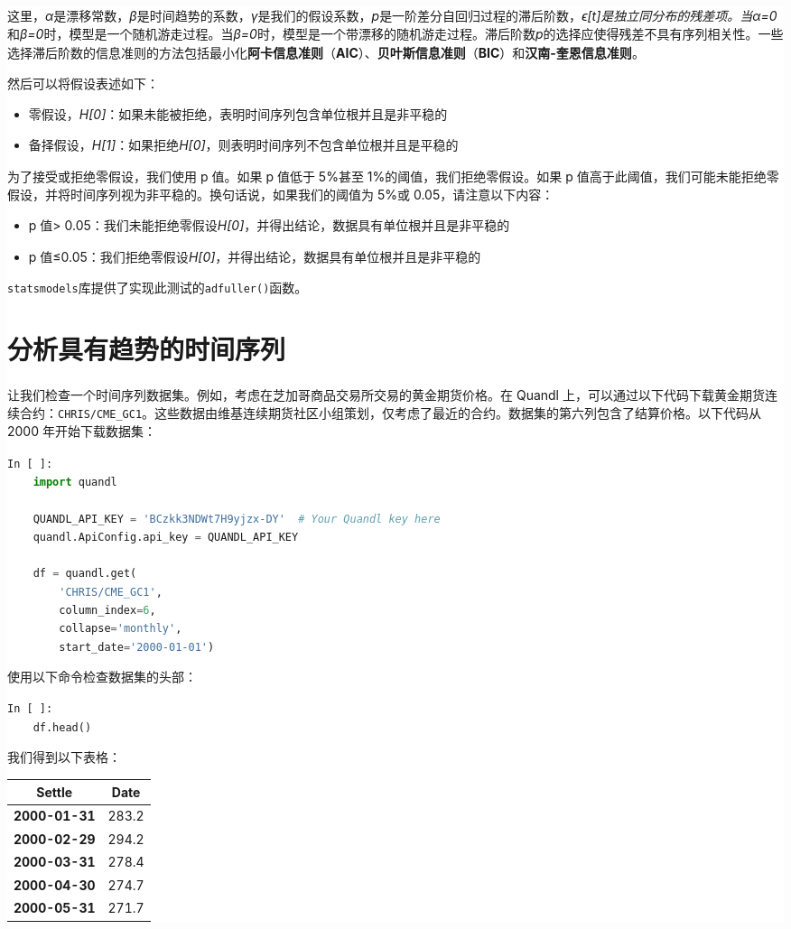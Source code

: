 这里，*α*是漂移常数，*β*是时间趋势的系数，*γ*是我们的假设系数，*p*是一阶差分自回归过程的滞后阶数，*ϵ[t]*是独立同分布的残差项。当*α=0*和*β=0*时，模型是一个随机游走过程。当*β=0*时，模型是一个带漂移的随机游走过程。滞后阶数*p*的选择应使得残差不具有序列相关性。一些选择滞后阶数的信息准则的方法包括最小化**阿卡信息准则**（**AIC**）、**贝叶斯信息准则**（**BIC**）和**汉南-奎恩信息准则**。

然后可以将假设表述如下：

+   零假设，*H[0]*：如果未能被拒绝，表明时间序列包含单位根并且是非平稳的

+   备择假设，*H[1]*：如果拒绝*H[0]*，则表明时间序列不包含单位根并且是平稳的

为了接受或拒绝零假设，我们使用 p 值。如果 p 值低于 5%甚至 1%的阈值，我们拒绝零假设。如果 p 值高于此阈值，我们可能未能拒绝零假设，并将时间序列视为非平稳的。换句话说，如果我们的阈值为 5%或 0.05，请注意以下内容：

+   p 值> 0.05：我们未能拒绝零假设*H[0]*，并得出结论，数据具有单位根并且是非平稳的

+   p 值≤0.05：我们拒绝零假设*H[0]*，并得出结论，数据具有单位根并且是非平稳的

`statsmodels`库提供了实现此测试的`adfuller()`函数。

# 分析具有趋势的时间序列

让我们检查一个时间序列数据集。例如，考虑在芝加哥商品交易所交易的黄金期货价格。在 Quandl 上，可以通过以下代码下载黄金期货连续合约：`CHRIS/CME_GC1`。这些数据由维基连续期货社区小组策划，仅考虑了最近的合约。数据集的第六列包含了结算价格。以下代码从 2000 年开始下载数据集：

```py
In [ ]:
    import quandl

    QUANDL_API_KEY = 'BCzkk3NDWt7H9yjzx-DY'  # Your Quandl key here
    quandl.ApiConfig.api_key = QUANDL_API_KEY

    df = quandl.get(
        'CHRIS/CME_GC1', 
        column_index=6,
        collapse='monthly',
        start_date='2000-01-01')
```

使用以下命令检查数据集的头部：

```py
In [ ]:
    df.head()
```

我们得到以下表格：

| **Settle** | **Date** |
| --- | --- |
| **2000-01-31** | 283.2 |
| **2000-02-29** | 294.2 |
| **2000-03-31** | 278.4 |
| **2000-04-30** | 274.7 |
| **2000-05-31** | 271.7 |
